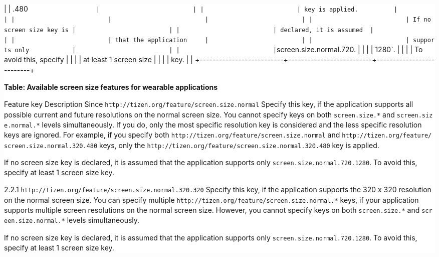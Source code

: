 |                          | .480`                    |                          |
|                          | key is applied.          |                          |
|                          |                          |                          |
|                          | If no screen size key is |                          |
|                          | declared, it is assumed  |                          |
|                          | that the application     |                          |
|                          | supports only            |                          |
|                          | `screen.size.normal.720. |                          |
|                          | 1280`.                   |                          |
|                          | To avoid this, specify   |                          |
|                          | at least 1 screen size   |                          |
|                          | key.                     |                          |
+--------------------------+--------------------------+--------------------------+

**Table: Available screen size features for wearable applications**

Feature key
Description
Since
`http://tizen.org/feature/screen.size.normal`
Specify this key, if the application supports all possible current and
future resolutions on the normal screen size.
You cannot specify keys on both `screen.size.*` and
`screen.size.normal.*` levels simultaneously. If you do, only the most
specific resolution key is considered and the less specific resolution
keys are ignored. For example, if you specify both
`http://tizen.org/feature/screen.size.normal` and
`http://tizen.org/feature/screen.size.normal.320.480` keys, only the
`http://tizen.org/feature/screen.size.normal.320.480` key is applied.

If no screen size key is declared, it is assumed that the application
supports only `screen.size.normal.720.1280`. To avoid this, specify at
least 1 screen size key.

2.2.1
`http://tizen.org/feature/screen.size.normal.320.320`
Specify this key, if the application supports the 320 x 320 resolution
on the normal screen size.
You can specify multiple `http://tizen.org/feature/screen.size.normal.*`
keys, if your application supports multiple screen resolutions on the
normal screen size. However, you cannot specify keys on both
`screen.size.*` and `screen.size.normal.*` levels simultaneously.

If no screen size key is declared, it is assumed that the application
supports only `screen.size.normal.720.1280`. To avoid this, specify at
least 1 screen size key.
